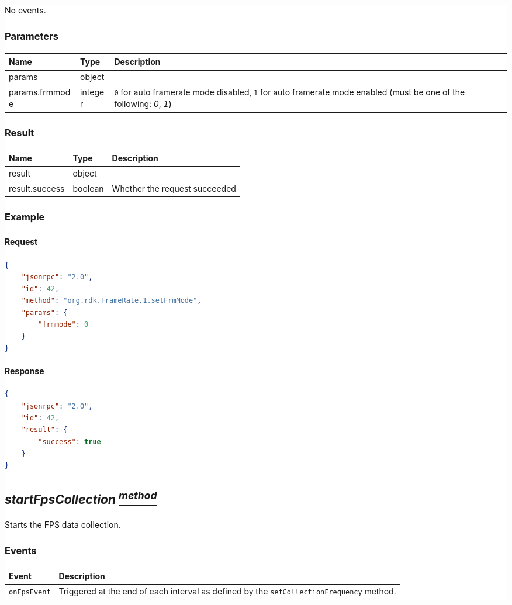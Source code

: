  No events.

### Parameters

| Name | Type | Description |
| :-------- | :-------- | :-------- |
| params | object |  |
| params.frmmode | integer | `0` for auto framerate mode disabled, `1` for auto framerate mode enabled (must be one of the following: *0*, *1*) |

### Result

| Name | Type | Description |
| :-------- | :-------- | :-------- |
| result | object |  |
| result.success | boolean | Whether the request succeeded |

### Example

#### Request

```json
{
    "jsonrpc": "2.0",
    "id": 42,
    "method": "org.rdk.FrameRate.1.setFrmMode",
    "params": {
        "frmmode": 0
    }
}
```

#### Response

```json
{
    "jsonrpc": "2.0",
    "id": 42,
    "result": {
        "success": true
    }
}
```

<a name="method.startFpsCollection"></a>
## *startFpsCollection [<sup>method</sup>](#head.Methods)*

Starts the FPS data collection.
 
### Events 
| Event | Description | 
| :----------- | :----------- |
| `onFpsEvent`|Triggered at the end of each interval as defined by the `setCollectionFrequency` method.|.

